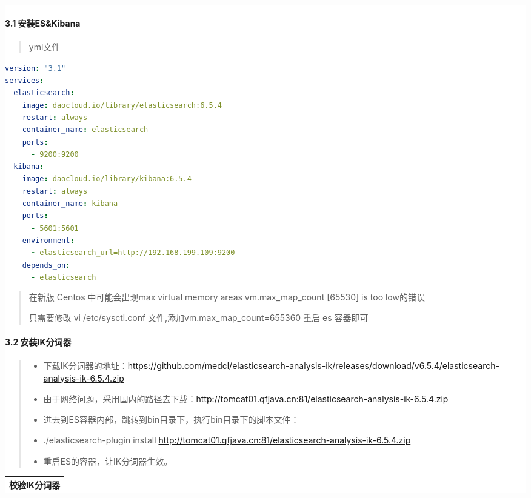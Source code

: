 ----

#### 3.1 安装ES&Kibana

> yml文件

```yml
version: "3.1"
services:
  elasticsearch:
    image: daocloud.io/library/elasticsearch:6.5.4
    restart: always
    container_name: elasticsearch
    ports:
      - 9200:9200
  kibana:
    image: daocloud.io/library/kibana:6.5.4
    restart: always
    container_name: kibana
    ports:
      - 5601:5601
    environment:
      - elasticsearch_url=http://192.168.199.109:9200
    depends_on:
      - elasticsearch
```

> 在新版 Centos 中可能会出现max virtual memory areas vm.max_map_count [65530] is too low的错误
>
> 只需要修改 vi /etc/sysctl.conf 文件,添加vm.max_map_count=655360 重启 es 容器即可



#### 3.2 安装IK分词器

> - 下载IK分词器的地址：https://github.com/medcl/elasticsearch-analysis-ik/releases/download/v6.5.4/elasticsearch-analysis-ik-6.5.4.zip
>
> - 由于网络问题，采用国内的路径去下载：http://tomcat01.qfjava.cn:81/elasticsearch-analysis-ik-6.5.4.zip
>
> - 进去到ES容器内部，跳转到bin目录下，执行bin目录下的脚本文件：
>
> - ./elasticsearch-plugin install http://tomcat01.qfjava.cn:81/elasticsearch-analysis-ik-6.5.4.zip
>
> - 重启ES的容器，让IK分词器生效。

| 校验IK分词器                              |
| ----------------------------------------- |